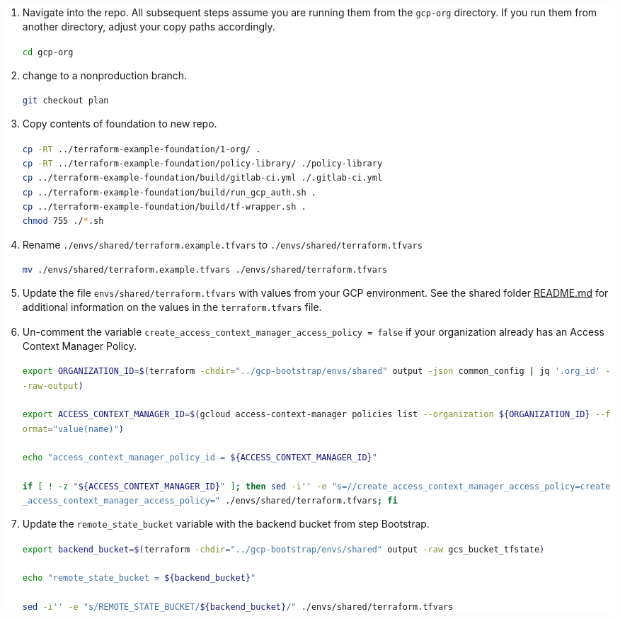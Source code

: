 1. Navigate into the repo. All subsequent steps assume you are running them from the `gcp-org` directory.
   If you run them from another directory, adjust your copy paths accordingly.

   ```bash
   cd gcp-org
   ```

1. change to a nonproduction branch.

   ```bash
   git checkout plan
   ```

1. Copy contents of foundation to new repo.

   ```bash
   cp -RT ../terraform-example-foundation/1-org/ .
   cp -RT ../terraform-example-foundation/policy-library/ ./policy-library
   cp ../terraform-example-foundation/build/gitlab-ci.yml ./.gitlab-ci.yml
   cp ../terraform-example-foundation/build/run_gcp_auth.sh .
   cp ../terraform-example-foundation/build/tf-wrapper.sh .
   chmod 755 ./*.sh
   ```

1. Rename `./envs/shared/terraform.example.tfvars` to `./envs/shared/terraform.tfvars`

   ```bash
   mv ./envs/shared/terraform.example.tfvars ./envs/shared/terraform.tfvars
   ```

1. Update the file `envs/shared/terraform.tfvars` with values from your GCP environment.
See the shared folder [README.md](../1-org/envs/shared/README.md#inputs) for additional information on the values in the `terraform.tfvars` file.

1. Un-comment the variable `create_access_context_manager_access_policy = false` if your organization already has an Access Context Manager Policy.

    ```bash
    export ORGANIZATION_ID=$(terraform -chdir="../gcp-bootstrap/envs/shared" output -json common_config | jq '.org_id' --raw-output)

    export ACCESS_CONTEXT_MANAGER_ID=$(gcloud access-context-manager policies list --organization ${ORGANIZATION_ID} --format="value(name)")

    echo "access_context_manager_policy_id = ${ACCESS_CONTEXT_MANAGER_ID}"

    if [ ! -z "${ACCESS_CONTEXT_MANAGER_ID}" ]; then sed -i'' -e "s=//create_access_context_manager_access_policy=create_access_context_manager_access_policy=" ./envs/shared/terraform.tfvars; fi
    ```

1. Update the `remote_state_bucket` variable with the backend bucket from step Bootstrap.

   ```bash
   export backend_bucket=$(terraform -chdir="../gcp-bootstrap/envs/shared" output -raw gcs_bucket_tfstate)

   echo "remote_state_bucket = ${backend_bucket}"

   sed -i'' -e "s/REMOTE_STATE_BUCKET/${backend_bucket}/" ./envs/shared/terraform.tfvars
   ```
